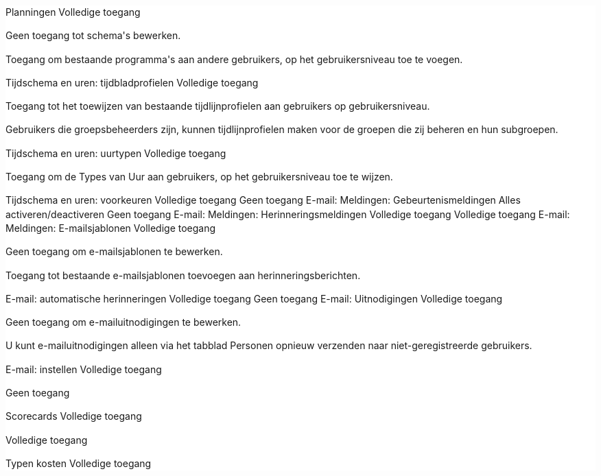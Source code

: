   <tr> 
   <td>Planningen</td> 
   <td>Volledige toegang</td> 
   <td> <p>Geen toegang tot schema's bewerken.</p> <p>Toegang om bestaande programma's aan andere gebruikers, op het gebruikersniveau toe te voegen. </p> </td> 
  </tr> 
  <tr> 
   <td>Tijdschema en uren: tijdbladprofielen</td> 
   <td>Volledige toegang</td> 
   <td> <p>Toegang tot het toewijzen van bestaande tijdlijnprofielen aan gebruikers op gebruikersniveau.</p> <p>Gebruikers die groepsbeheerders zijn, kunnen tijdlijnprofielen maken voor de groepen die zij beheren en hun subgroepen. </p> </td> 
  </tr> 
  <tr> 
   <td>Tijdschema en uren: uurtypen</td> 
   <td>Volledige toegang</td> 
   <td> <p>Toegang om de Types van Uur aan gebruikers, op het gebruikersniveau toe te wijzen.</p> </td> 
  </tr> 
  <tr> 
   <td>Tijdschema en uren: voorkeuren</td> 
   <td>Volledige toegang</td> 
   <td>Geen toegang</td> 
  </tr> 
  <tr> 
   <td>E-mail: Meldingen: Gebeurtenismeldingen</td> 
   <td>Alles activeren/deactiveren</td> 
   <td>Geen toegang</td> 
  </tr> 
  <tr> 
   <td>E-mail: Meldingen: Herinneringsmeldingen</td> 
   <td>Volledige toegang</td> 
   <td>Volledige toegang</td> 
  </tr> 
  <tr> 
   <td>E-mail: Meldingen: E-mailsjablonen</td> 
   <td>Volledige toegang</td> 
   <td> <p>Geen toegang om e-mailsjablonen te bewerken.</p> <p>Toegang tot bestaande e-mailsjablonen toevoegen aan herinneringsberichten.</p> </td> 
  </tr> 
  <tr> 
   <td>E-mail: automatische herinneringen</td> 
   <td>Volledige toegang</td> 
   <td>Geen toegang</td> 
  </tr> 
  <tr> 
   <td>E-mail: Uitnodigingen</td> 
   <td>Volledige toegang</td> 
   <td> <p>Geen toegang om e-mailuitnodigingen te bewerken.</p> <p>U kunt e-mailuitnodigingen alleen via het tabblad Personen opnieuw verzenden naar niet-geregistreerde gebruikers.</p> </td> 
  </tr> 
  <tr> 
   <td>E-mail: instellen</td> 
   <td>Volledige toegang</td> 
   <td> <p>Geen toegang</p> </td> 
  </tr> 
  <tr> 
   <td>Scorecards</td> 
   <td>Volledige toegang</td> 
   <td> <p>Volledige toegang</p> </td> 
  </tr> 
  <tr> 
   <td>Typen kosten</td> 
   <td>Volledige toegang</td> 